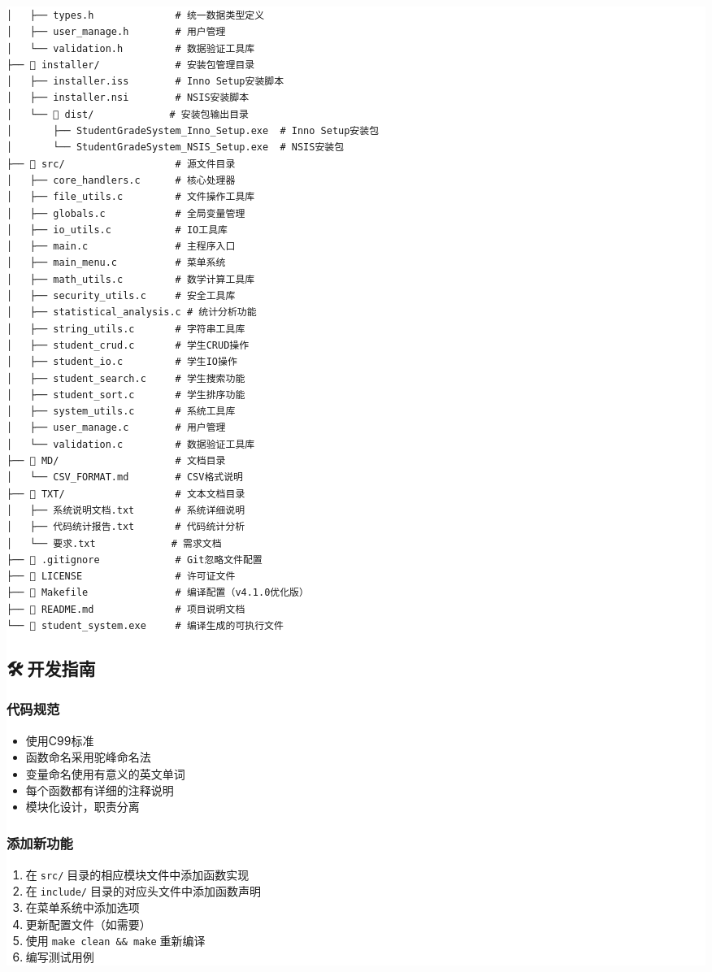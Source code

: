 ```
│   ├── types.h              # 统一数据类型定义
│   ├── user_manage.h        # 用户管理
│   └── validation.h         # 数据验证工具库
├── 📁 installer/             # 安装包管理目录
│   ├── installer.iss        # Inno Setup安装脚本
│   ├── installer.nsi        # NSIS安装脚本
│   └── 📁 dist/             # 安装包输出目录
│       ├── StudentGradeSystem_Inno_Setup.exe  # Inno Setup安装包
│       └── StudentGradeSystem_NSIS_Setup.exe  # NSIS安装包
├── 📁 src/                   # 源文件目录
│   ├── core_handlers.c      # 核心处理器
│   ├── file_utils.c         # 文件操作工具库
│   ├── globals.c            # 全局变量管理
│   ├── io_utils.c           # IO工具库
│   ├── main.c               # 主程序入口
│   ├── main_menu.c          # 菜单系统
│   ├── math_utils.c         # 数学计算工具库
│   ├── security_utils.c     # 安全工具库
│   ├── statistical_analysis.c # 统计分析功能
│   ├── string_utils.c       # 字符串工具库
│   ├── student_crud.c       # 学生CRUD操作
│   ├── student_io.c         # 学生IO操作
│   ├── student_search.c     # 学生搜索功能
│   ├── student_sort.c       # 学生排序功能
│   ├── system_utils.c       # 系统工具库
│   ├── user_manage.c        # 用户管理
│   └── validation.c         # 数据验证工具库
├── 📁 MD/                    # 文档目录
│   └── CSV_FORMAT.md        # CSV格式说明
├── 📁 TXT/                   # 文本文档目录
│   ├── 系统说明文档.txt       # 系统详细说明
│   ├── 代码统计报告.txt       # 代码统计分析
│   └── 要求.txt             # 需求文档
├── 📄 .gitignore             # Git忽略文件配置
├── 📄 LICENSE                # 许可证文件
├── 📄 Makefile               # 编译配置（v4.1.0优化版）
├── 📄 README.md              # 项目说明文档
└── 📄 student_system.exe     # 编译生成的可执行文件
```

## 🛠️ 开发指南

### 代码规范
- 使用C99标准
- 函数命名采用驼峰命名法
- 变量命名使用有意义的英文单词
- 每个函数都有详细的注释说明
- 模块化设计，职责分离

### 添加新功能
1. 在 `src/` 目录的相应模块文件中添加函数实现
2. 在 `include/` 目录的对应头文件中添加函数声明
3. 在菜单系统中添加选项
4. 更新配置文件（如需要）
5. 使用 `make clean && make` 重新编译
6. 编写测试用例
